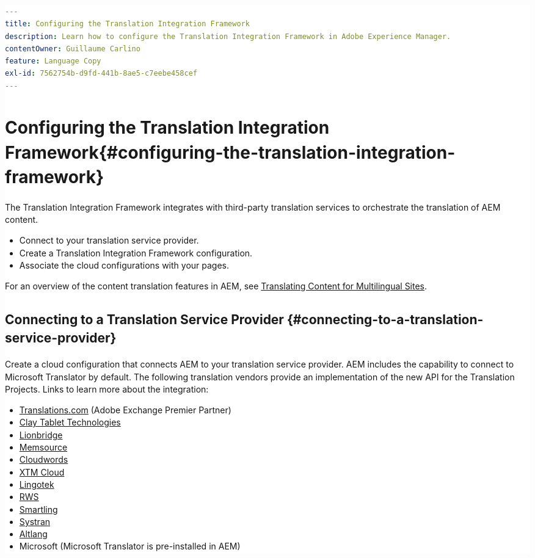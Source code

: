 ```yaml
---
title: Configuring the Translation Integration Framework
description: Learn how to configure the Translation Integration Framework in Adobe Experience Manager.
contentOwner: Guillaume Carlino
feature: Language Copy
exl-id: 7562754b-d9fd-441b-8ae5-c7eebe458cef
---
```

# Configuring the Translation Integration Framework{#configuring-the-translation-integration-framework}

The Translation Integration Framework integrates with third-party translation services to orchestrate the translation of AEM content.

* Connect to your translation service provider.
* Create a Translation Integration Framework configuration.
* Associate the cloud configurations with your pages.

For an overview of the content translation features in AEM, see [Translating Content for Multilingual Sites](/help/sites-administering/translation.md).

## Connecting to a Translation Service Provider {#connecting-to-a-translation-service-provider}

Create a cloud configuration that connects AEM to your translation service provider. AEM includes the capability to connect to Microsoft Translator by default.
The following translation vendors provide an implementation of the new API for the Translation Projects. Links to learn more about the integration:

* [Translations.com](https://exchange.adobe.com/experiencecloud.details.90104.globallink-connect-plus-for-aem.html) (Adobe Exchange Premier Partner)
* [Clay Tablet Technologies](https://exchange.adobe.com/experiencecloud.details.90064.clay-tablet-translation-for-experience-manager.html)
* [Lionbridge](https://exchange.adobe.com/experiencecloud.details.100064.lionbridge-connector-for-experience-manager-63.html)
* [Memsource](https://exchange.adobe.com/experiencecloud.details.103166.memsource-connector-for-adobe-experience-manager.html)
* [Cloudwords](https://exchange.adobe.com/experiencecloud.details.90019.html)
* [XTM Cloud](https://exchange.adobe.com/experiencecloud.details.105037.xtm-connect-for-adobe-experience-manager.html)
* [Lingotek](https://exchange.adobe.com/experiencecloud.details.90088.lingotek-collaborative-translation-platform.html)
* [RWS](https://partners.adobe.com/exchangeprogram/experiencecloud/exchange.details.108277.html)
* [Smartling](https://www.smartling.com/software/integrations/adobe-experience-manager/)
* [Systran](https://exchange.adobe.com/experiencecloud.details.90233.systran-for-adobe-experience-manager.html)
* [Altlang](https://exchange.adobe.com/experiencecloud.details.90222.altlang.html)
* Microsoft (Microsoft Translator is pre-installed in AEM)
